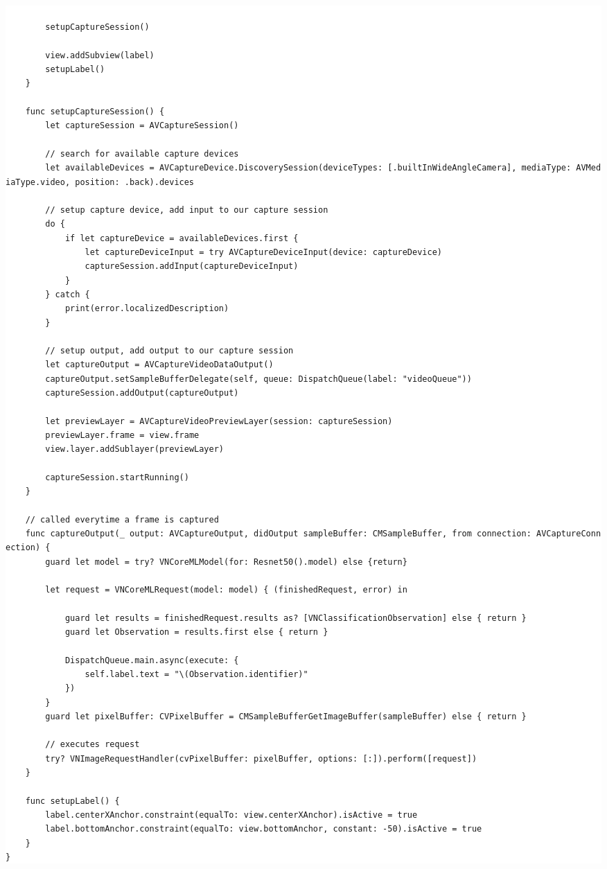 ```

        setupCaptureSession()

        view.addSubview(label)
        setupLabel()
    }

    func setupCaptureSession() {
        let captureSession = AVCaptureSession()

        // search for available capture devices
        let availableDevices = AVCaptureDevice.DiscoverySession(deviceTypes: [.builtInWideAngleCamera], mediaType: AVMediaType.video, position: .back).devices

        // setup capture device, add input to our capture session
        do {
            if let captureDevice = availableDevices.first {
                let captureDeviceInput = try AVCaptureDeviceInput(device: captureDevice)
                captureSession.addInput(captureDeviceInput)
            }
        } catch {
            print(error.localizedDescription)
        }

        // setup output, add output to our capture session
        let captureOutput = AVCaptureVideoDataOutput()
        captureOutput.setSampleBufferDelegate(self, queue: DispatchQueue(label: "videoQueue"))
        captureSession.addOutput(captureOutput)

        let previewLayer = AVCaptureVideoPreviewLayer(session: captureSession)
        previewLayer.frame = view.frame
        view.layer.addSublayer(previewLayer)

        captureSession.startRunning()
    }

    // called everytime a frame is captured
    func captureOutput(_ output: AVCaptureOutput, didOutput sampleBuffer: CMSampleBuffer, from connection: AVCaptureConnection) {
        guard let model = try? VNCoreMLModel(for: Resnet50().model) else {return}

        let request = VNCoreMLRequest(model: model) { (finishedRequest, error) in

            guard let results = finishedRequest.results as? [VNClassificationObservation] else { return }
            guard let Observation = results.first else { return }

            DispatchQueue.main.async(execute: {
                self.label.text = "\(Observation.identifier)"
            })
        }
        guard let pixelBuffer: CVPixelBuffer = CMSampleBufferGetImageBuffer(sampleBuffer) else { return }

        // executes request
        try? VNImageRequestHandler(cvPixelBuffer: pixelBuffer, options: [:]).perform([request])
    }

    func setupLabel() {
        label.centerXAnchor.constraint(equalTo: view.centerXAnchor).isActive = true
        label.bottomAnchor.constraint(equalTo: view.bottomAnchor, constant: -50).isActive = true
    }
}
```